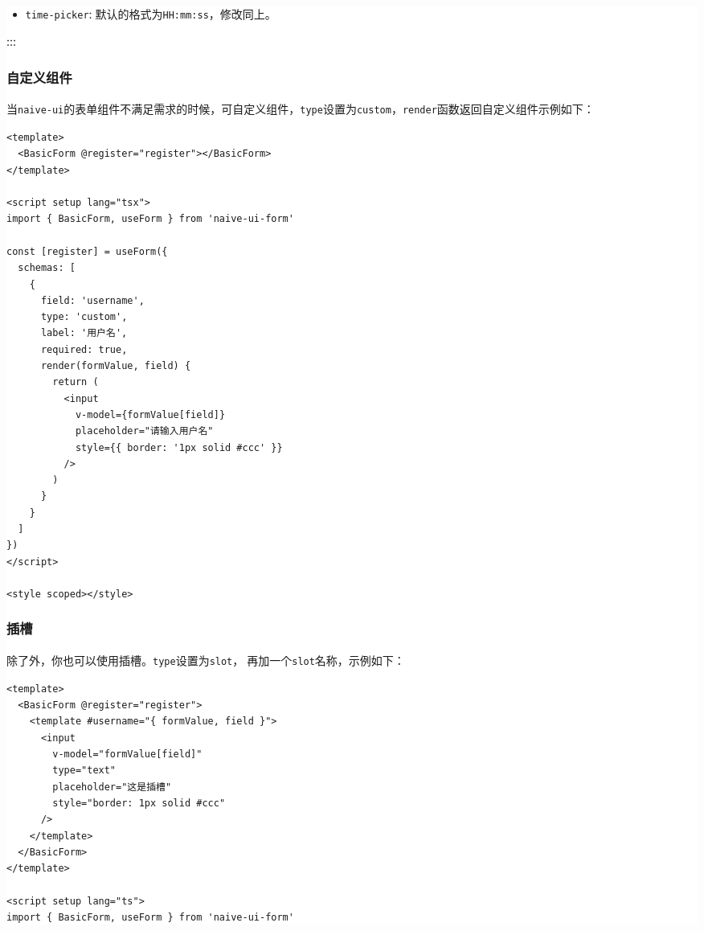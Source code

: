 - `time-picker`:  默认的格式为`HH:mm:ss`，修改同上。

:::

### 自定义组件

当`naive-ui`的表单组件不满足需求的时候，可自定义组件，`type`设置为`custom`，`render`函数返回自定义组件示例如下：

<CustomForm></CustomForm>

```vue{12,15-23}
<template>
  <BasicForm @register="register"></BasicForm>
</template>

<script setup lang="tsx">
import { BasicForm, useForm } from 'naive-ui-form'

const [register] = useForm({
  schemas: [
    {
      field: 'username',
      type: 'custom',
      label: '用户名',
      required: true,
      render(formValue, field) {
        return (
          <input
            v-model={formValue[field]}
            placeholder="请输入用户名"
            style={{ border: '1px solid #ccc' }}
          />
        )
      }
    }
  ]
})
</script>

<style scoped></style>

```



### 插槽

除了[](#自定义组件)外，你也可以使用插槽。`type`设置为`slot`， 再加一个`slot`名称，示例如下：
<SlotForm></SlotForm>

```vue{3-10,21,24}
<template>
  <BasicForm @register="register">
    <template #username="{ formValue, field }">
      <input
        v-model="formValue[field]"
        type="text"
        placeholder="这是插槽"
        style="border: 1px solid #ccc"
      />
    </template>
  </BasicForm>
</template>

<script setup lang="ts">
import { BasicForm, useForm } from 'naive-ui-form'

```